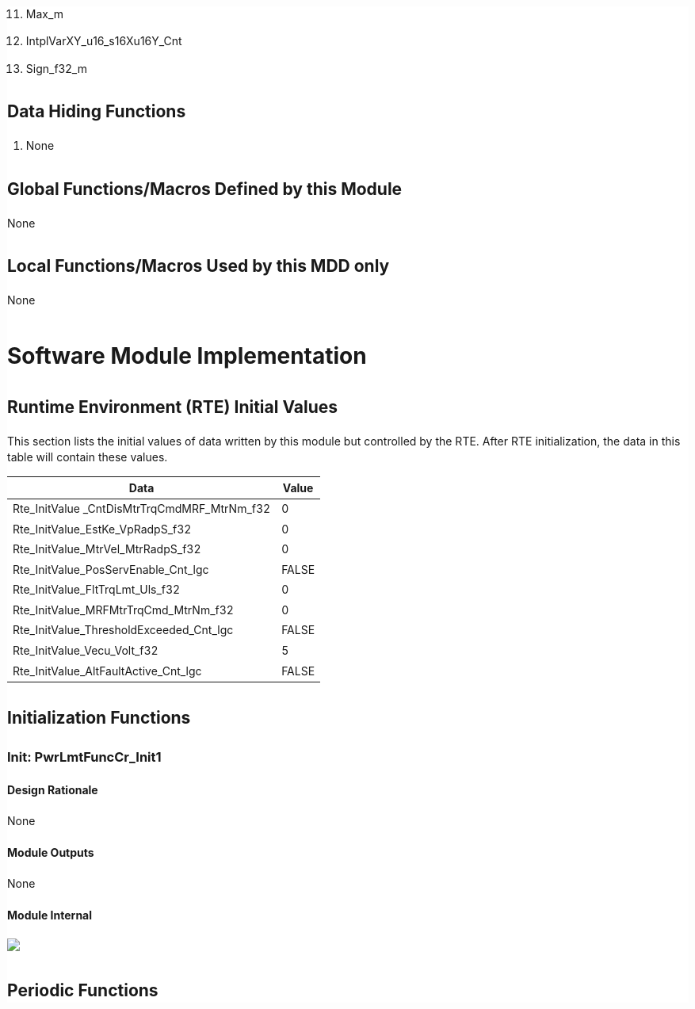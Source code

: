 11. Max_m

12. IntplVarXY_u16_s16Xu16Y_Cnt

13. Sign_f32_m

## Data Hiding Functions

1.  None

## Global Functions/Macros Defined by this Module

None

## Local Functions/Macros Used by this MDD only

None

# Software Module Implementation

## Runtime Environment (RTE) Initial Values

This section lists the initial values of data written by this module but
controlled by the RTE. After RTE initialization, the data in this table
will contain these values.

| Data                                         | Value |
|----------------------------------------------|-------|
| Rte_InitValue \_CntDisMtrTrqCmdMRF_MtrNm_f32 | 0     |
| Rte_InitValue_EstKe_VpRadpS_f32              | 0     |
| Rte_InitValue_MtrVel_MtrRadpS_f32            | 0     |
| Rte_InitValue_PosServEnable_Cnt_lgc          | FALSE |
| Rte_InitValue_FltTrqLmt_Uls_f32              | 0     |
| Rte_InitValue_MRFMtrTrqCmd_MtrNm_f32         | 0     |
| Rte_InitValue_ThresholdExceeded_Cnt_lgc      | FALSE |
| Rte_InitValue_Vecu_Volt_f32                  | 5     |
| Rte_InitValue_AltFaultActive_Cnt_lgc         | FALSE |

## Initialization Functions

### Init: PwrLmtFuncCr_Init1

#### Design Rationale

None

#### Module Outputs

None

#### Module Internal 

![](ElectricPowerSteering_TMS570_FIAT_321_website/docs/PwrLmtFuncCr/doc/mediax/media/image2.emf)

## Periodic Functions
